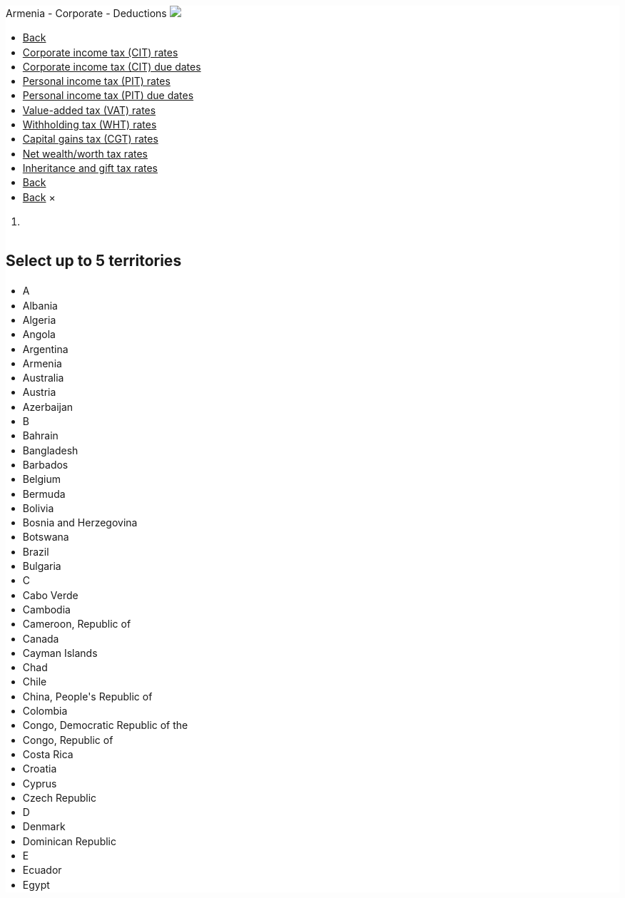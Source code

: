 Armenia - Corporate - Deductions
[![](../../-/media/world-wide-tax-summaries/dev/new-pwclogo.ashx%3Frev=857d31d9188a45cb89c2a139fca9bbc2&revision=857d31d9-188a-45cb-89c2-a139fca9bbc2&hash=185803B13B63A76ED59B9489B23256389302FCC5)](../../index.html)
+ [Back](deductions.html#)
+ [Corporate income tax (CIT) rates](../../quick-charts/corporate-income-tax-cit-rates.html)
+ [Corporate income tax (CIT) due dates](../../quick-charts/corporate-income-tax-cit-due-dates.html)
+ [Personal income tax (PIT) rates](../../quick-charts/personal-income-tax-pit-rates.html)
+ [Personal income tax (PIT) due dates](../../quick-charts/personal-income-tax-pit-due-dates.html)
+ [Value-added tax (VAT) rates](../../quick-charts/value-added-tax-vat-rates.html)
+ [Withholding tax (WHT) rates](../../quick-charts/withholding-tax-wht-rates.html)
+ [Capital gains tax (CGT) rates](../../quick-charts/capital-gains-tax-cgt-rates.html)
+ [Net wealth/worth tax rates](../../quick-charts/net-wealth-worth-tax-rates.html)
+ [Inheritance and gift tax rates](../../quick-charts/inheritance-and-gift-tax-rates.html)
+ [Back](deductions.html#)
+ [Back](deductions.html#)
×
1.
## Select up to 5 territories
* A
* Albania
* Algeria
* Angola
* Argentina
* Armenia
* Australia
* Austria
* Azerbaijan
* B
* Bahrain
* Bangladesh
* Barbados
* Belgium
* Bermuda
* Bolivia
* Bosnia and Herzegovina
* Botswana
* Brazil
* Bulgaria
* C
* Cabo Verde
* Cambodia
* Cameroon, Republic of
* Canada
* Cayman Islands
* Chad
* Chile
* China, People's Republic of
* Colombia
* Congo, Democratic Republic of the
* Congo, Republic of
* Costa Rica
* Croatia
* Cyprus
* Czech Republic
* D
* Denmark
* Dominican Republic
* E
* Ecuador
* Egypt